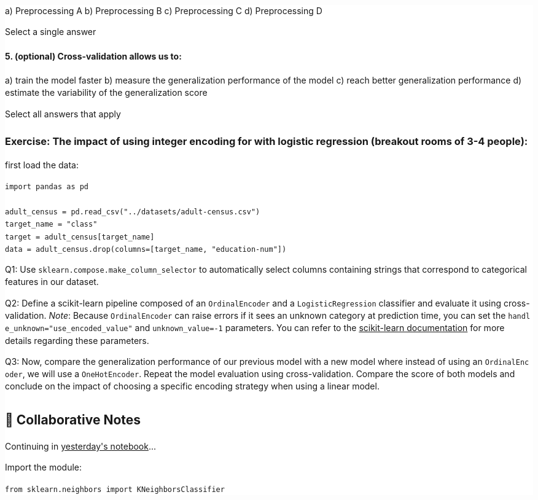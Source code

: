 
a) Preprocessing A
b) Preprocessing B
c) Preprocessing C
d) Preprocessing D

Select a single answer

#### 5. (optional) Cross-validation allows us to:

a) train the model faster
b) measure the generalization performance of the model
c) reach better generalization performance
d) estimate the variability of the generalization score

Select all answers that apply



### Exercise: The impact of using integer encoding for with logistic regression (breakout rooms of 3-4 people):
first load the data:
```python=
import pandas as pd

adult_census = pd.read_csv("../datasets/adult-census.csv")
target_name = "class"
target = adult_census[target_name]
data = adult_census.drop(columns=[target_name, "education-num"])
```

Q1: Use `sklearn.compose.make_column_selector` to automatically select columns containing strings
that correspond to categorical features in our dataset.

Q2: Define a scikit-learn pipeline composed of an `OrdinalEncoder` and a `LogisticRegression` classifier and
evaluate it using cross-validation.
*Note*: Because `OrdinalEncoder` can raise errors if it sees an unknown category at prediction time,  you can set the `handle_unknown="use_encoded_value"` and `unknown_value=-1` parameters. You can refer to the [scikit-learn documentation](https://scikit-learn.org/stable/modules/generated/sklearn.preprocessing.OrdinalEncoder.html)
for more details regarding these parameters.

Q3: Now, compare the generalization performance of our previous
model with a new model where instead of using an `OrdinalEncoder`, we will
use a `OneHotEncoder`. Repeat the model evaluation using cross-validation.
Compare the score of both models and conclude on the impact of choosing a
specific encoding strategy when using a linear model.


## 🧠 Collaborative Notes

Continuing in [yesterday's notebook](https://hackmd.io/8DiiApNUQCeYiTEFrVWsmg?view#%F0%9F%A7%A0-Collaborative-Notes)...

Import the module:
```python=
from sklearn.neighbors import KNeighborsClassifier
```

